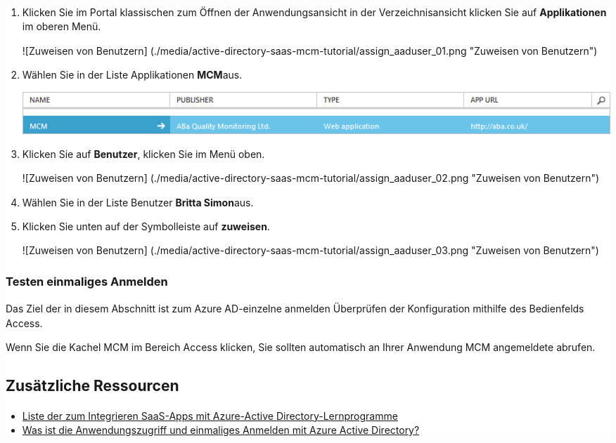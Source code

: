 1. Klicken Sie im Portal klassischen zum Öffnen der Anwendungsansicht in der Verzeichnisansicht klicken Sie auf **Applikationen** im oberen Menü.
    
    ![Zuweisen von Benutzern] (./media/active-directory-saas-mcm-tutorial/assign_aaduser_01.png "Zuweisen von Benutzern")

2. Wählen Sie in der Liste Applikationen **MCM**aus.
    
    ![Konfigurieren Sie einmaliges Anmelden](./media/active-directory-saas-mcm-tutorial/tutorial_mcm_08.png)

1. Klicken Sie auf **Benutzer**, klicken Sie im Menü oben.
    
    ![Zuweisen von Benutzern] (./media/active-directory-saas-mcm-tutorial/assign_aaduser_02.png "Zuweisen von Benutzern")

1. Wählen Sie in der Liste Benutzer **Britta Simon**aus.

2. Klicken Sie unten auf der Symbolleiste auf **zuweisen**.
    
    ![Zuweisen von Benutzern] (./media/active-directory-saas-mcm-tutorial/assign_aaduser_03.png "Zuweisen von Benutzern")


### <a name="testing-single-sign-on"></a>Testen einmaliges Anmelden

Das Ziel der in diesem Abschnitt ist zum Azure AD-einzelne anmelden Überprüfen der Konfiguration mithilfe des Bedienfelds Access.
 
Wenn Sie die Kachel MCM im Bereich Access klicken, Sie sollten automatisch an Ihrer Anwendung MCM angemeldete abrufen.


## <a name="additional-resources"></a>Zusätzliche Ressourcen

* [Liste der zum Integrieren SaaS-Apps mit Azure-Active Directory-Lernprogramme](active-directory-saas-tutorial-list.md)
* [Was ist die Anwendungszugriff und einmaliges Anmelden mit Azure Active Directory?](active-directory-appssoaccess-whatis.md)